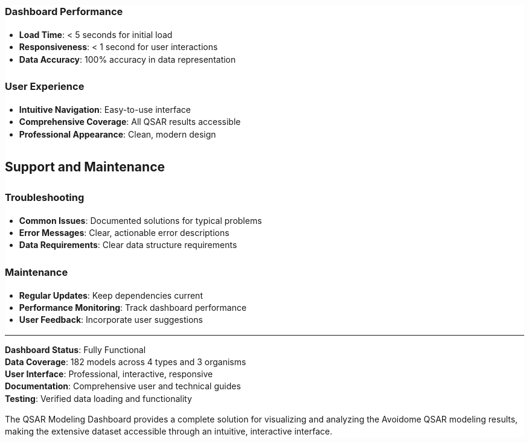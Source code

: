 ### Dashboard Performance
- **Load Time**: < 5 seconds for initial load
- **Responsiveness**: < 1 second for user interactions
- **Data Accuracy**: 100% accuracy in data representation

### User Experience
- **Intuitive Navigation**: Easy-to-use interface
- **Comprehensive Coverage**: All QSAR results accessible
- **Professional Appearance**: Clean, modern design

## Support and Maintenance

### Troubleshooting
- **Common Issues**: Documented solutions for typical problems
- **Error Messages**: Clear, actionable error descriptions
- **Data Requirements**: Clear data structure requirements

### Maintenance
- **Regular Updates**: Keep dependencies current
- **Performance Monitoring**: Track dashboard performance
- **User Feedback**: Incorporate user suggestions

---

**Dashboard Status**: Fully Functional  
**Data Coverage**: 182 models across 4 types and 3 organisms  
**User Interface**: Professional, interactive, responsive  
**Documentation**: Comprehensive user and technical guides  
**Testing**: Verified data loading and functionality  

The QSAR Modeling Dashboard provides a complete solution for visualizing and analyzing the Avoidome QSAR modeling results, making the extensive dataset accessible through an intuitive, interactive interface.